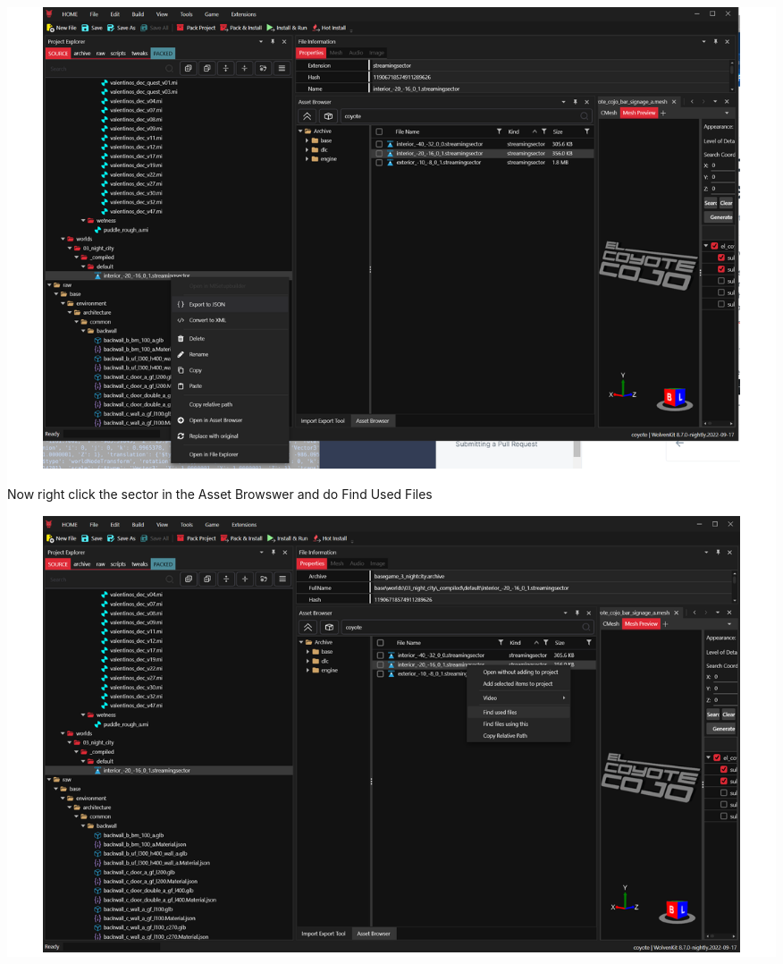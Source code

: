 <figure><img src="../../.gitbook/assets/image.png" alt=""><figcaption></figcaption></figure>

Now right click the sector in the Asset Browswer and do Find Used Files&#x20;

<figure><img src="../../.gitbook/assets/image (3).png" alt=""><figcaption></figcaption></figure>
